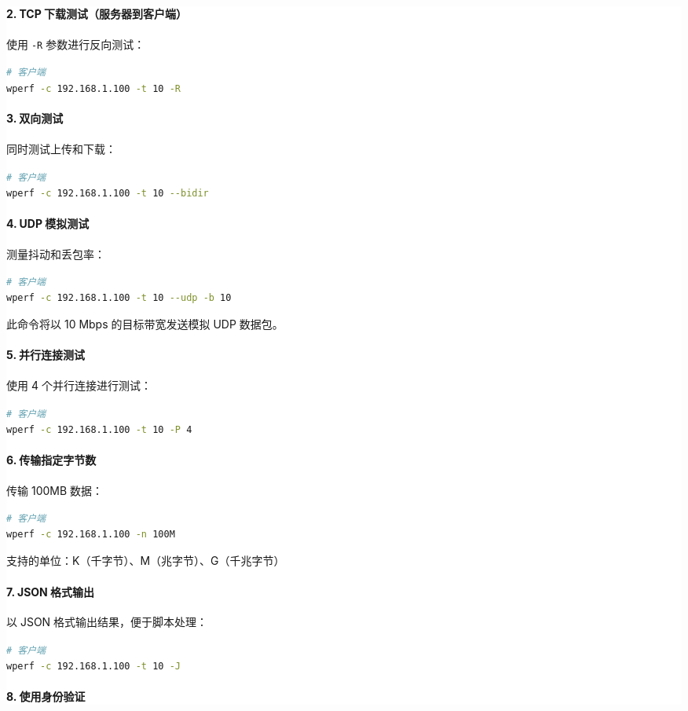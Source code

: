 #### 2. TCP 下载测试（服务器到客户端）

使用 `-R` 参数进行反向测试：

```bash
# 客户端
wperf -c 192.168.1.100 -t 10 -R
```

#### 3. 双向测试

同时测试上传和下载：

```bash
# 客户端
wperf -c 192.168.1.100 -t 10 --bidir
```

#### 4. UDP 模拟测试

测量抖动和丢包率：

```bash
# 客户端
wperf -c 192.168.1.100 -t 10 --udp -b 10
```

此命令将以 10 Mbps 的目标带宽发送模拟 UDP 数据包。

#### 5. 并行连接测试

使用 4 个并行连接进行测试：

```bash
# 客户端
wperf -c 192.168.1.100 -t 10 -P 4
```

#### 6. 传输指定字节数

传输 100MB 数据：

```bash
# 客户端
wperf -c 192.168.1.100 -n 100M
```

支持的单位：K（千字节）、M（兆字节）、G（千兆字节）

#### 7. JSON 格式输出

以 JSON 格式输出结果，便于脚本处理：

```bash
# 客户端
wperf -c 192.168.1.100 -t 10 -J
```

#### 8. 使用身份验证
